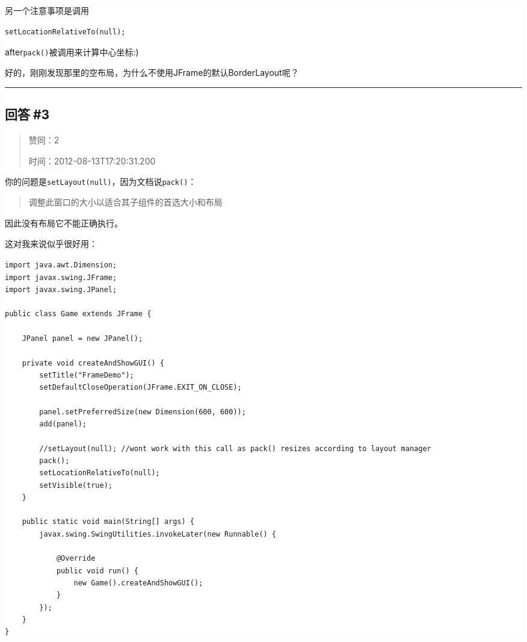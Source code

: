 另一个注意事项是调用

```
setLocationRelativeTo(null); 
```

after`pack()`被调用来计算中心坐标:)

好的，刚刚发现那里的空布局，为什么不使用JFrame的默认BorderLayout呢？

* * *

## 回答 #3

> 赞同：2
> 
> 时间：2012-08-13T17:20:31.200

你的问题是`setLayout(null)`，因为文档说`pack()`：

> 调整此窗口的大小以适合其子组件的首选大小和布局

因此没有布局它不能正确执行。

这对我来说似乎很好用：

```
import java.awt.Dimension;
import javax.swing.JFrame;
import javax.swing.JPanel;

public class Game extends JFrame {

    JPanel panel = new JPanel();

    private void createAndShowGUI() {
        setTitle("FrameDemo");
        setDefaultCloseOperation(JFrame.EXIT_ON_CLOSE);

        panel.setPreferredSize(new Dimension(600, 600));
        add(panel);

        //setLayout(null); //wont work with this call as pack() resizes according to layout manager
        pack();
        setLocationRelativeTo(null);
        setVisible(true);
    }

    public static void main(String[] args) {
        javax.swing.SwingUtilities.invokeLater(new Runnable() {

            @Override
            public void run() {
                new Game().createAndShowGUI();
            }
        });
    }
} 
```
